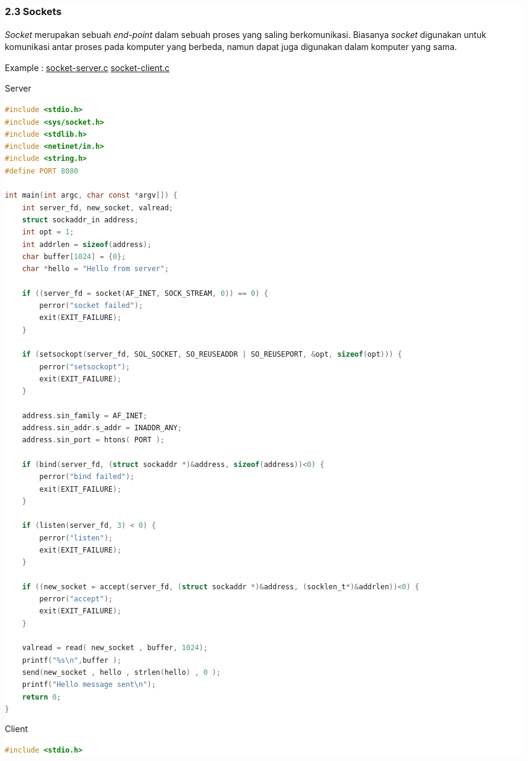 ### 2.3 Sockets
*Socket* merupakan sebuah *end-point* dalam sebuah proses yang saling berkomunikasi. Biasanya *socket* digunakan untuk komunikasi antar proses pada komputer yang berbeda, namun dapat juga digunakan dalam komputer yang sama.

Example : [socket-server.c](https://github.com/desyrahmi/sisop-modul-3/blob/master/socket-server.c) [socket-client.c](https://github.com/desyrahmi/sisop-modul-3/blob/master/socket-client.c)

Server
```c
#include <stdio.h>
#include <sys/socket.h>
#include <stdlib.h>
#include <netinet/in.h>
#include <string.h>
#define PORT 8080

int main(int argc, char const *argv[]) {
    int server_fd, new_socket, valread;
    struct sockaddr_in address;
    int opt = 1;
    int addrlen = sizeof(address);
    char buffer[1024] = {0};
    char *hello = "Hello from server";
      
    if ((server_fd = socket(AF_INET, SOCK_STREAM, 0)) == 0) {
        perror("socket failed");
        exit(EXIT_FAILURE);
    }
      
    if (setsockopt(server_fd, SOL_SOCKET, SO_REUSEADDR | SO_REUSEPORT, &opt, sizeof(opt))) {
        perror("setsockopt");
        exit(EXIT_FAILURE);
    }

    address.sin_family = AF_INET;
    address.sin_addr.s_addr = INADDR_ANY;
    address.sin_port = htons( PORT );
      
    if (bind(server_fd, (struct sockaddr *)&address, sizeof(address))<0) {
        perror("bind failed");
        exit(EXIT_FAILURE);
    }

    if (listen(server_fd, 3) < 0) {
        perror("listen");
        exit(EXIT_FAILURE);
    }

    if ((new_socket = accept(server_fd, (struct sockaddr *)&address, (socklen_t*)&addrlen))<0) {
        perror("accept");
        exit(EXIT_FAILURE);
    }

    valread = read( new_socket , buffer, 1024);
    printf("%s\n",buffer );
    send(new_socket , hello , strlen(hello) , 0 );
    printf("Hello message sent\n");
    return 0;
}
```
Client
```c
#include <stdio.h>
```